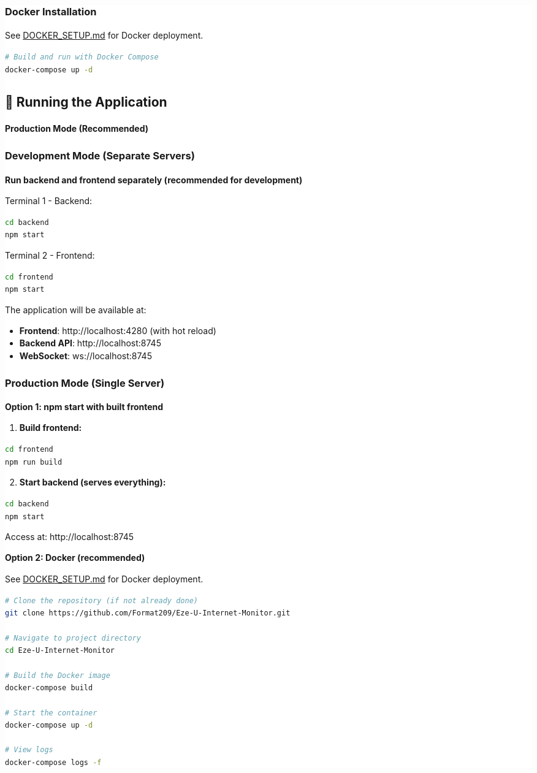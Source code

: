 ### Docker Installation
See [DOCKER_SETUP.md](DOCKER_SETUP.md) for Docker deployment.

```bash
# Build and run with Docker Compose
docker-compose up -d
```

## 🚀 Running the Application

**Production Mode (Recommended)**

### Development Mode (Separate Servers)

**Run backend and frontend separately (recommended for development)**

Terminal 1 - Backend:
```bash
cd backend
npm start
```

Terminal 2 - Frontend:
```bash
cd frontend
npm start
```

The application will be available at:
- **Frontend**: http://localhost:4280 (with hot reload)
- **Backend API**: http://localhost:8745
- **WebSocket**: ws://localhost:8745

### Production Mode (Single Server)

**Option 1: npm start with built frontend**

1. **Build frontend:**
```bash
cd frontend
npm run build
```

2. **Start backend (serves everything):**
```bash
cd backend
npm start
```

Access at: http://localhost:8745

**Option 2: Docker (recommended)**

See [DOCKER_SETUP.md](DOCKER_SETUP.md) for Docker deployment.

```bash
# Clone the repository (if not already done)
git clone https://github.com/Format209/Eze-U-Internet-Monitor.git

# Navigate to project directory
cd Eze-U-Internet-Monitor

# Build the Docker image
docker-compose build

# Start the container
docker-compose up -d

# View logs
docker-compose logs -f
```